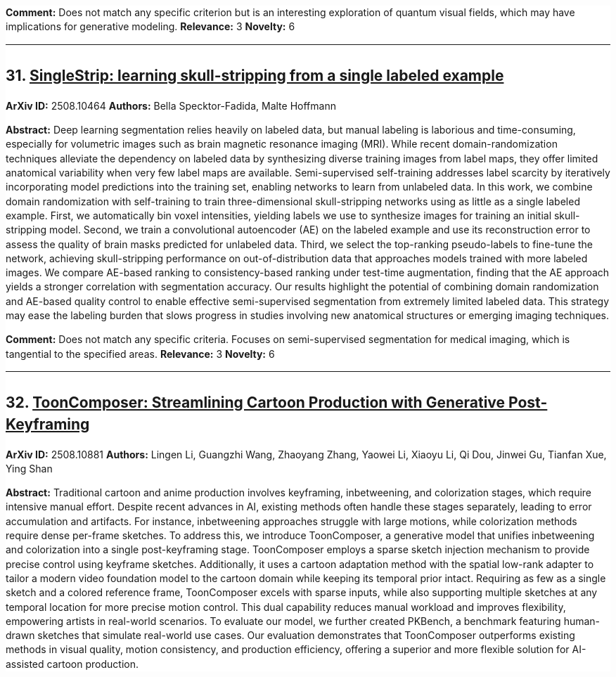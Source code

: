 **Comment:** Does not match any specific criterion but is an interesting exploration of quantum visual fields, which may have implications for generative modeling.
**Relevance:** 3
**Novelty:** 6

---

## 31. [SingleStrip: learning skull-stripping from a single labeled example](https://arxiv.org/abs/2508.10464) <a id="link31"></a>
**ArXiv ID:** 2508.10464
**Authors:** Bella Specktor-Fadida, Malte Hoffmann

**Abstract:**  Deep learning segmentation relies heavily on labeled data, but manual labeling is laborious and time-consuming, especially for volumetric images such as brain magnetic resonance imaging (MRI). While recent domain-randomization techniques alleviate the dependency on labeled data by synthesizing diverse training images from label maps, they offer limited anatomical variability when very few label maps are available. Semi-supervised self-training addresses label scarcity by iteratively incorporating model predictions into the training set, enabling networks to learn from unlabeled data. In this work, we combine domain randomization with self-training to train three-dimensional skull-stripping networks using as little as a single labeled example. First, we automatically bin voxel intensities, yielding labels we use to synthesize images for training an initial skull-stripping model. Second, we train a convolutional autoencoder (AE) on the labeled example and use its reconstruction error to assess the quality of brain masks predicted for unlabeled data. Third, we select the top-ranking pseudo-labels to fine-tune the network, achieving skull-stripping performance on out-of-distribution data that approaches models trained with more labeled images. We compare AE-based ranking to consistency-based ranking under test-time augmentation, finding that the AE approach yields a stronger correlation with segmentation accuracy. Our results highlight the potential of combining domain randomization and AE-based quality control to enable effective semi-supervised segmentation from extremely limited labeled data. This strategy may ease the labeling burden that slows progress in studies involving new anatomical structures or emerging imaging techniques.

**Comment:** Does not match any specific criteria. Focuses on semi-supervised segmentation for medical imaging, which is tangential to the specified areas.
**Relevance:** 3
**Novelty:** 6

---

## 32. [ToonComposer: Streamlining Cartoon Production with Generative Post-Keyframing](https://arxiv.org/abs/2508.10881) <a id="link32"></a>
**ArXiv ID:** 2508.10881
**Authors:** Lingen Li, Guangzhi Wang, Zhaoyang Zhang, Yaowei Li, Xiaoyu Li, Qi Dou, Jinwei Gu, Tianfan Xue, Ying Shan

**Abstract:**  Traditional cartoon and anime production involves keyframing, inbetweening, and colorization stages, which require intensive manual effort. Despite recent advances in AI, existing methods often handle these stages separately, leading to error accumulation and artifacts. For instance, inbetweening approaches struggle with large motions, while colorization methods require dense per-frame sketches. To address this, we introduce ToonComposer, a generative model that unifies inbetweening and colorization into a single post-keyframing stage. ToonComposer employs a sparse sketch injection mechanism to provide precise control using keyframe sketches. Additionally, it uses a cartoon adaptation method with the spatial low-rank adapter to tailor a modern video foundation model to the cartoon domain while keeping its temporal prior intact. Requiring as few as a single sketch and a colored reference frame, ToonComposer excels with sparse inputs, while also supporting multiple sketches at any temporal location for more precise motion control. This dual capability reduces manual workload and improves flexibility, empowering artists in real-world scenarios. To evaluate our model, we further created PKBench, a benchmark featuring human-drawn sketches that simulate real-world use cases. Our evaluation demonstrates that ToonComposer outperforms existing methods in visual quality, motion consistency, and production efficiency, offering a superior and more flexible solution for AI-assisted cartoon production.
